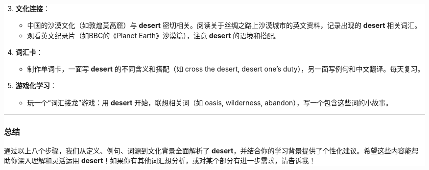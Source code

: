 3. **文化连接**：
   - 中国的沙漠文化（如敦煌莫高窟）与 **desert** 密切相关。阅读关于丝绸之路上沙漠城市的英文资料，记录出现的 **desert** 相关词汇。
   - 观看英文纪录片（如BBC的《Planet Earth》沙漠篇），注意 **desert** 的语境和搭配。

4. **词汇卡**：
   - 制作单词卡，一面写 **desert** 的不同含义和搭配（如 cross the desert, desert one’s duty），另一面写例句和中文翻译。每天复习。

5. **游戏化学习**：
   - 玩一个“词汇接龙”游戏：用 **desert** 开始，联想相关词（如 oasis, wilderness, abandon），写一个包含这些词的小故事。

---

### 总结

通过以上八个步骤，我们从定义、例句、词源到文化背景全面解析了 **desert**，并结合你的学习背景提供了个性化建议。希望这些内容能帮助你深入理解和灵活运用 **desert**！如果你有其他词汇想分析，或对某个部分有进一步需求，请告诉我！